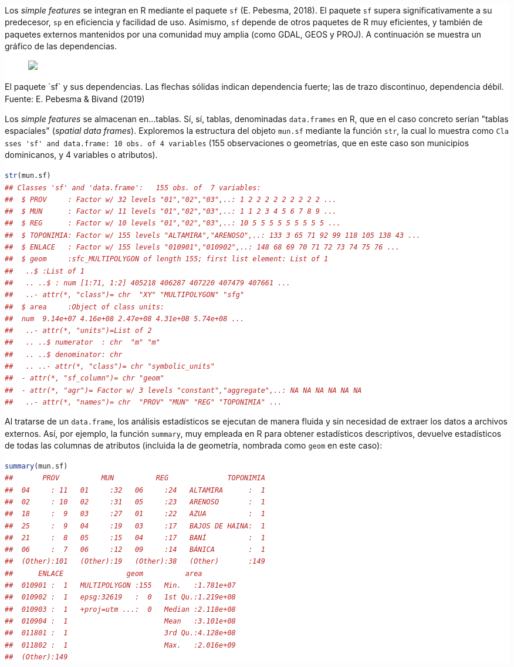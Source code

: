 Los *simple features* se integran en R mediante el paquete `sf` (E. Pebesma, 2018). El paquete `sf` supera significativamente a su predecesor, `sp` en eficiencia y facilidad de uso. Asimismo, `sf` depende de otros paquetes de R muy eficientes, y también de paquetes externos mantenidos por una comunidad muy amplia (como GDAL, GEOS y PROJ). A continuación se muestra un gráfico de las dependencias.

<figure>
<img src="../img/sf_y_sus_dependencias.png">
</figure>
El paquete `sf` y sus dependencias. Las flechas sólidas indican dependencia fuerte; las de trazo discontinuo, dependencia débil. Fuente: E. Pebesma & Bivand (2019)

Los *simple features* se almacenan en...tablas. Sí, sí, tablas, denominadas `data.frames` en R, que en el caso concreto serían "tablas espaciales" (*spatial data frames*). Exploremos la estructura del objeto `mun.sf` mediante la función `str`, la cual lo muestra como `Classes 'sf' and data.frame: 10 obs. of 4 variables` (155 observaciones o geometrías, que en este caso son municipios dominicanos, y 4 variables o atributos).

``` r
str(mun.sf)
## Classes 'sf' and 'data.frame':   155 obs. of  7 variables:
##  $ PROV     : Factor w/ 32 levels "01","02","03",..: 1 2 2 2 2 2 2 2 2 2 ...
##  $ MUN      : Factor w/ 11 levels "01","02","03",..: 1 1 2 3 4 5 6 7 8 9 ...
##  $ REG      : Factor w/ 10 levels "01","02","03",..: 10 5 5 5 5 5 5 5 5 5 ...
##  $ TOPONIMIA: Factor w/ 155 levels "ALTAMIRA","ARENOSO",..: 133 3 65 71 92 99 118 105 138 43 ...
##  $ ENLACE   : Factor w/ 155 levels "010901","010902",..: 148 68 69 70 71 72 73 74 75 76 ...
##  $ geom     :sfc_MULTIPOLYGON of length 155; first list element: List of 1
##   ..$ :List of 1
##   .. ..$ : num [1:71, 1:2] 405218 406287 407220 407479 407661 ...
##   ..- attr(*, "class")= chr  "XY" "MULTIPOLYGON" "sfg"
##  $ area     :Object of class units:
##  num  9.14e+07 4.16e+08 2.47e+08 4.31e+08 5.74e+08 ...
##   ..- attr(*, "units")=List of 2
##   .. ..$ numerator  : chr  "m" "m"
##   .. ..$ denominator: chr 
##   .. ..- attr(*, "class")= chr "symbolic_units"
##  - attr(*, "sf_column")= chr "geom"
##  - attr(*, "agr")= Factor w/ 3 levels "constant","aggregate",..: NA NA NA NA NA NA
##   ..- attr(*, "names")= chr  "PROV" "MUN" "REG" "TOPONIMIA" ...
```

Al tratarse de un `data.frame`, los análisis estadísticos se ejecutan de manera fluida y sin necesidad de extraer los datos a archivos externos. Así, por ejemplo, la función `summary`, muy empleada en R para obtener estadísticos descriptivos, devuelve estadísticos de todas las columnas de atributos (incluida la de geometría, nombrada como `geom` en este caso):

``` r
summary(mun.sf)
##       PROV          MUN          REG              TOPONIMIA  
##  04     : 11   01     :32   06     :24   ALTAMIRA      :  1  
##  02     : 10   02     :31   05     :23   ARENOSO       :  1  
##  18     :  9   03     :27   01     :22   AZUA          :  1  
##  25     :  9   04     :19   03     :17   BAJOS DE HAINA:  1  
##  21     :  8   05     :15   04     :17   BANÍ          :  1  
##  06     :  7   06     :12   09     :14   BÁNICA        :  1  
##  (Other):101   (Other):19   (Other):38   (Other)       :149  
##      ENLACE               geom          area          
##  010901 :  1   MULTIPOLYGON :155   Min.   :1.781e+07  
##  010902 :  1   epsg:32619   :  0   1st Qu.:1.219e+08  
##  010903 :  1   +proj=utm ...:  0   Median :2.118e+08  
##  010904 :  1                       Mean   :3.101e+08  
##  011801 :  1                       3rd Qu.:4.128e+08  
##  011802 :  1                       Max.   :2.016e+09  
##  (Other):149
```
